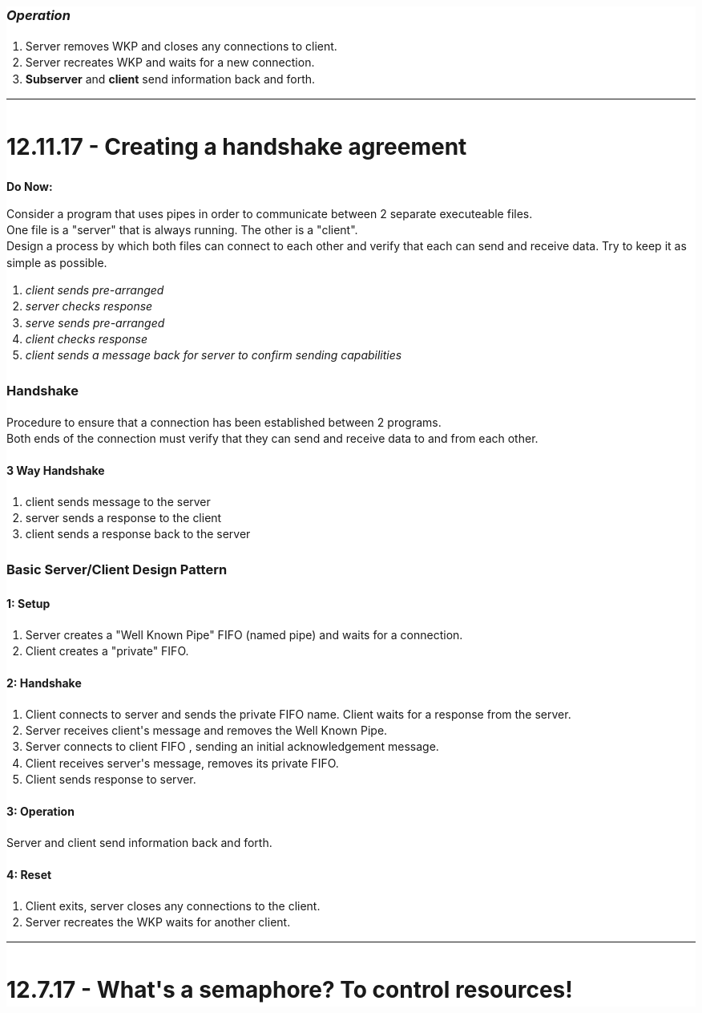 ### *Operation*
1. Server removes WKP and closes any connections to client.
2. Server recreates WKP and waits for a new connection.
3. **Subserver** and **client** send information back and forth.

---
# 12.11.17 - Creating a handshake agreement
**Do Now:**

Consider a program that uses pipes in order to communicate between 2 separate executeable files.  
One file is a "server" that is always running. The other is a "client".  
Design a process by which both files can connect to each other and verify that each can send and receive data. Try to keep it as simple as possible.  
1. *client sends pre-arranged*
2. *server checks response*
3. *serve sends pre-arranged*
4. *client checks response*
5. *client sends a message back for server to confirm sending capabilities*

### Handshake
Procedure to ensure that a connection has been established between 2 programs.  
Both ends of the connection must verify that they can send and receive data to and from each other.

#### 3 Way Handshake
1. client sends message to the server
2. server sends a response to the client
3. client sends a response back to the server

### Basic Server/Client Design Pattern
#### 1: Setup
1. Server creates a "Well Known Pipe" FIFO (named pipe) and waits for a connection.
2. Client creates a "private" FIFO.
#### 2: Handshake
1. Client connects to server and sends the private FIFO name. Client waits for a response from the server.
2. Server receives client's message and removes the Well Known Pipe.
3. Server connects to client FIFO , sending an initial acknowledgement message.
4. Client receives server's message, removes its private FIFO.
5. Client sends response to server.
#### 3: Operation
Server and client send information back and forth.
#### 4: Reset
1. Client exits, server closes any connections to the client.
2. Server recreates the WKP waits for another client.

---
# 12.7.17 - What's a semaphore? To control resources!
